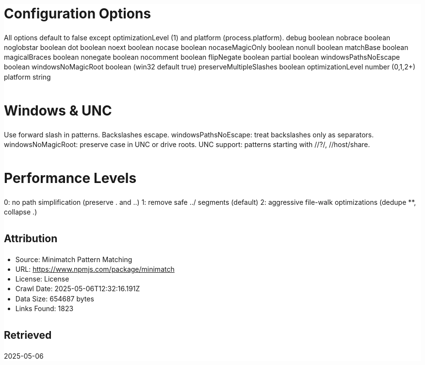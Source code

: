 # Configuration Options

All options default to false except optimizationLevel (1) and platform (process.platform).
  debug              boolean
  nobrace            boolean
  noglobstar         boolean
  dot                boolean
  noext              boolean
  nocase             boolean
  nocaseMagicOnly    boolean
  nonull             boolean
  matchBase          boolean
  magicalBraces      boolean
  nonegate           boolean
  nocomment          boolean
  flipNegate         boolean
  partial            boolean
  windowsPathsNoEscape boolean
  windowsNoMagicRoot boolean (win32 default true)
  preserveMultipleSlashes boolean
  optimizationLevel number (0,1,2+)
  platform           string

# Windows & UNC

Use forward slash in patterns. Backslashes escape.
windowsPathsNoEscape: treat backslashes only as separators.
windowsNoMagicRoot: preserve case in UNC or drive roots.
UNC support: patterns starting with //?/, //host/share.

# Performance Levels

0: no path simplification (preserve . and ..)
1: remove safe ../ segments (default)
2: aggressive file-walk optimizations (dedupe **, collapse .)



## Attribution
- Source: Minimatch Pattern Matching
- URL: https://www.npmjs.com/package/minimatch
- License: License
- Crawl Date: 2025-05-06T12:32:16.191Z
- Data Size: 654687 bytes
- Links Found: 1823

## Retrieved
2025-05-06

